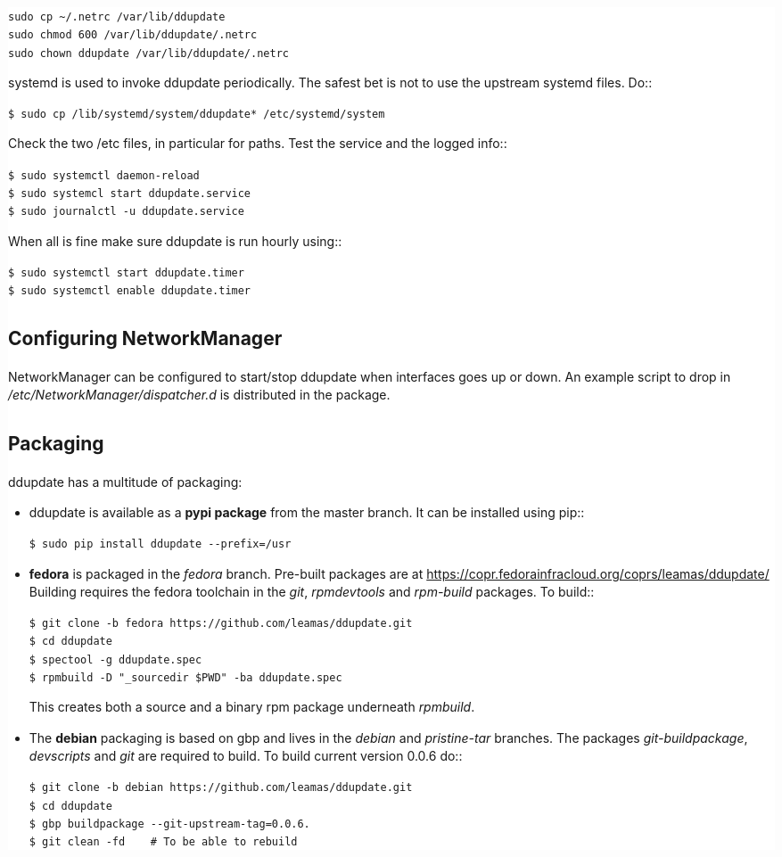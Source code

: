     sudo cp ~/.netrc /var/lib/ddupdate
    sudo chmod 600 /var/lib/ddupdate/.netrc
    sudo chown ddupdate /var/lib/ddupdate/.netrc

systemd is used to invoke ddupdate periodically. The safest bet is
not to use the upstream systemd files. Do::

    $ sudo cp /lib/systemd/system/ddupdate* /etc/systemd/system

Check the two /etc files, in particular for paths. Test the service and
the logged info::

    $ sudo systemctl daemon-reload
    $ sudo systemcl start ddupdate.service
    $ sudo journalctl -u ddupdate.service

When all is fine make sure ddupdate is run hourly using::

    $ sudo systemctl start ddupdate.timer
    $ sudo systemctl enable ddupdate.timer

Configuring NetworkManager
--------------------------

NetworkManager can be configured to start/stop ddupdate when interfaces goes
up or down. An example script to drop in */etc/NetworkManager/dispatcher.d*
is distributed in the package.

Packaging
---------

ddupdate has a multitude of packaging:

   - ddupdate is available as a **pypi package** from the master branch. It
     can be installed using pip::

         $ sudo pip install ddupdate --prefix=/usr

   - **fedora** is packaged in the *fedora* branch.  Pre-built packages are
     at https://copr.fedorainfracloud.org/coprs/leamas/ddupdate/ Building
     requires the fedora toolchain in the *git*, *rpmdevtools* and
     *rpm-build* packages.  To build::

         $ git clone -b fedora https://github.com/leamas/ddupdate.git
         $ cd ddupdate
         $ spectool -g ddupdate.spec
         $ rpmbuild -D "_sourcedir $PWD" -ba ddupdate.spec

     This creates both a source and a binary rpm package underneath *rpmbuild*.

   - The **debian** packaging is based on gbp and lives in the *debian* and
     *pristine-tar* branches.  The packages *git-buildpackage*, *devscripts*
     and *git*  are required to build. To build current version 0.0.6 do::

         $ git clone -b debian https://github.com/leamas/ddupdate.git
         $ cd ddupdate
         $ gbp buildpackage --git-upstream-tag=0.0.6.
         $ git clean -fd    # To be able to rebuild

